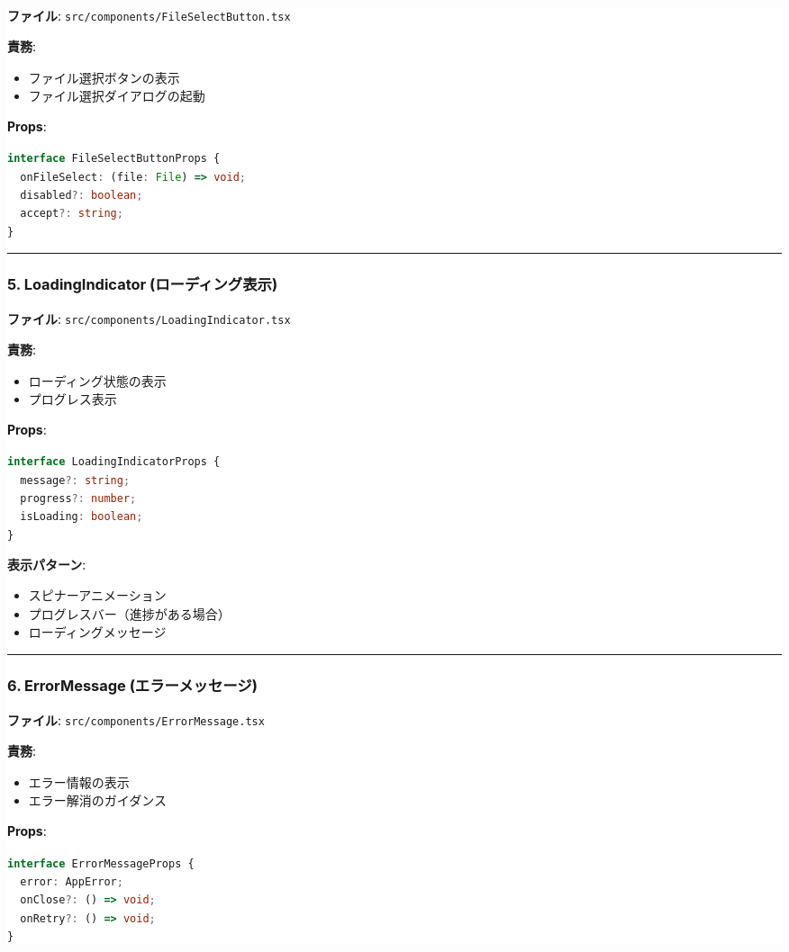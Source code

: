 **ファイル**: `src/components/FileSelectButton.tsx`

**責務**:
- ファイル選択ボタンの表示
- ファイル選択ダイアログの起動

**Props**:
```typescript
interface FileSelectButtonProps {
  onFileSelect: (file: File) => void;
  disabled?: boolean;
  accept?: string;
}
```

---

### 5. LoadingIndicator (ローディング表示)

**ファイル**: `src/components/LoadingIndicator.tsx`

**責務**:
- ローディング状態の表示
- プログレス表示

**Props**:
```typescript
interface LoadingIndicatorProps {
  message?: string;
  progress?: number;
  isLoading: boolean;
}
```

**表示パターン**:
- スピナーアニメーション
- プログレスバー（進捗がある場合）
- ローディングメッセージ

---

### 6. ErrorMessage (エラーメッセージ)

**ファイル**: `src/components/ErrorMessage.tsx`

**責務**:
- エラー情報の表示
- エラー解消のガイダンス

**Props**:
```typescript
interface ErrorMessageProps {
  error: AppError;
  onClose?: () => void;
  onRetry?: () => void;
}
```
